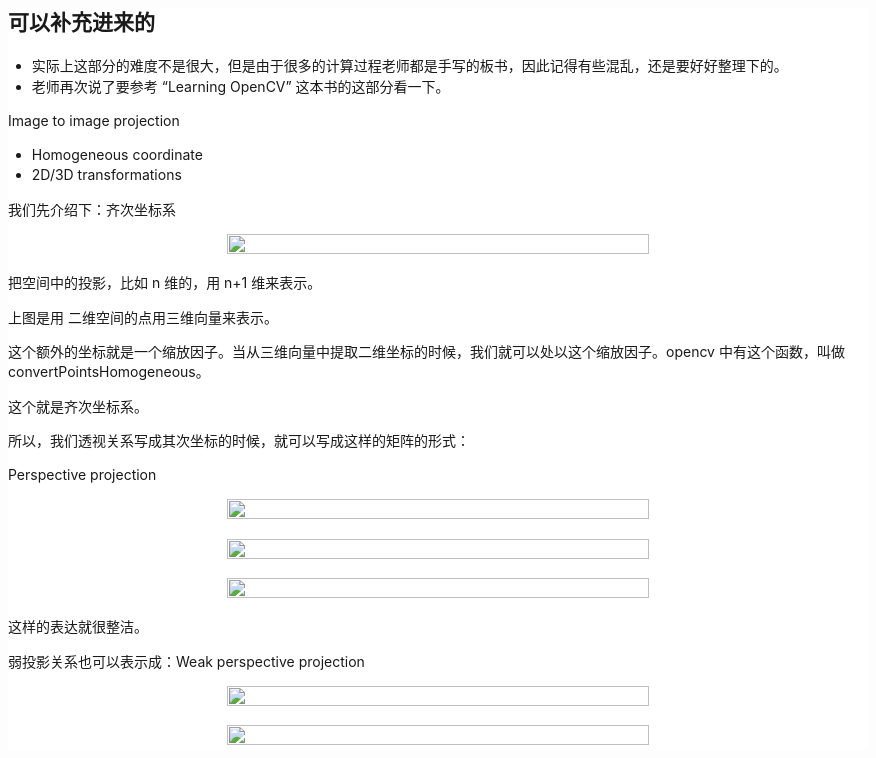 

## 可以补充进来的

- 实际上这部分的难度不是很大，但是由于很多的计算过程老师都是手写的板书，因此记得有些混乱，还是要好好整理下的。
- 老师再次说了要参考 “Learning OpenCV” 这本书的这部分看一下。



Image to image projection

- Homogeneous coordinate
- 2D/3D transformations


我们先介绍下：齐次坐标系

<p align="center">
    <img width="70%" height="70%" src="http://images.iterate.site/blog/image/180811/EFk96Ff4C9.png?imageslim">
</p>

把空间中的投影，比如 n 维的，用 n+1 维来表示。

上图是用 二维空间的点用三维向量来表示。

这个额外的坐标就是一个缩放因子。当从三维向量中提取二维坐标的时候，我们就可以处以这个缩放因子。opencv 中有这个函数，叫做 convertPointsHomogeneous。

这个就是齐次坐标系。

所以，我们透视关系写成其次坐标的时候，就可以写成这样的矩阵的形式：

Perspective projection

<p align="center">
    <img width="70%" height="70%" src="http://images.iterate.site/blog/image/180811/fEhbA5lLf7.png?imageslim">
</p>


<p align="center">
    <img width="70%" height="70%" src="http://images.iterate.site/blog/image/180811/0b2dhIjbCH.png?imageslim">
</p>

<p align="center">
    <img width="70%" height="70%" src="http://images.iterate.site/blog/image/180811/J3a06FJ9iK.png?imageslim">
</p>

这样的表达就很整洁。

弱投影关系也可以表示成：Weak perspective projection

<p align="center">
    <img width="70%" height="70%" src="http://images.iterate.site/blog/image/180811/ljI1BjIk9L.png?imageslim">
</p>

<p align="center">
    <img width="70%" height="70%" src="http://images.iterate.site/blog/image/180811/mB7IdeJB3i.png?imageslim">
</p>
